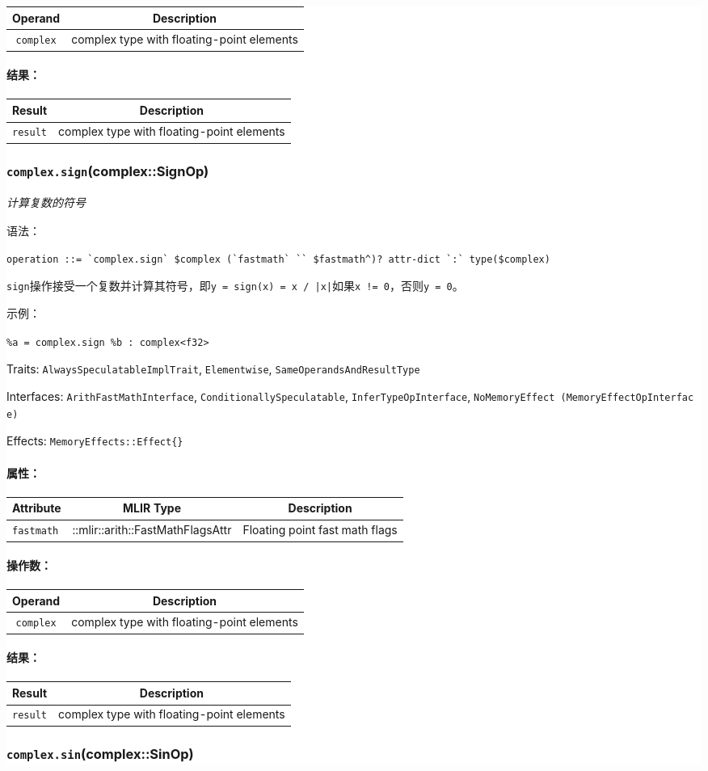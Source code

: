 |  Operand  | Description                               |
| :-------: | ----------------------------------------- |
| `complex` | complex type with floating-point elements |

#### 结果：

|  Result  | Description                               |
| :------: | ----------------------------------------- |
| `result` | complex type with floating-point elements |

### `complex.sign`(complex::SignOp)

*计算复数的符号*

语法：

```
operation ::= `complex.sign` $complex (`fastmath` `` $fastmath^)? attr-dict `:` type($complex)
```

`sign`操作接受一个复数并计算其符号，即`y = sign(x) = x / |x|`如果`x != 0`，否则`y = 0`。

示例：

```mlir
%a = complex.sign %b : complex<f32>
```

Traits: `AlwaysSpeculatableImplTrait`, `Elementwise`, `SameOperandsAndResultType`

Interfaces: `ArithFastMathInterface`, `ConditionallySpeculatable`, `InferTypeOpInterface`, `NoMemoryEffect (MemoryEffectOpInterface)`

Effects: `MemoryEffects::Effect{}`

#### 属性：

| Attribute  | MLIR Type                        | Description                    |
| ---------- | -------------------------------- | ------------------------------ |
| `fastmath` | ::mlir::arith::FastMathFlagsAttr | Floating point fast math flags |

#### 操作数：

|  Operand  | Description                               |
| :-------: | ----------------------------------------- |
| `complex` | complex type with floating-point elements |

#### 结果：

|  Result  | Description                               |
| :------: | ----------------------------------------- |
| `result` | complex type with floating-point elements |

### `complex.sin`(complex::SinOp)
